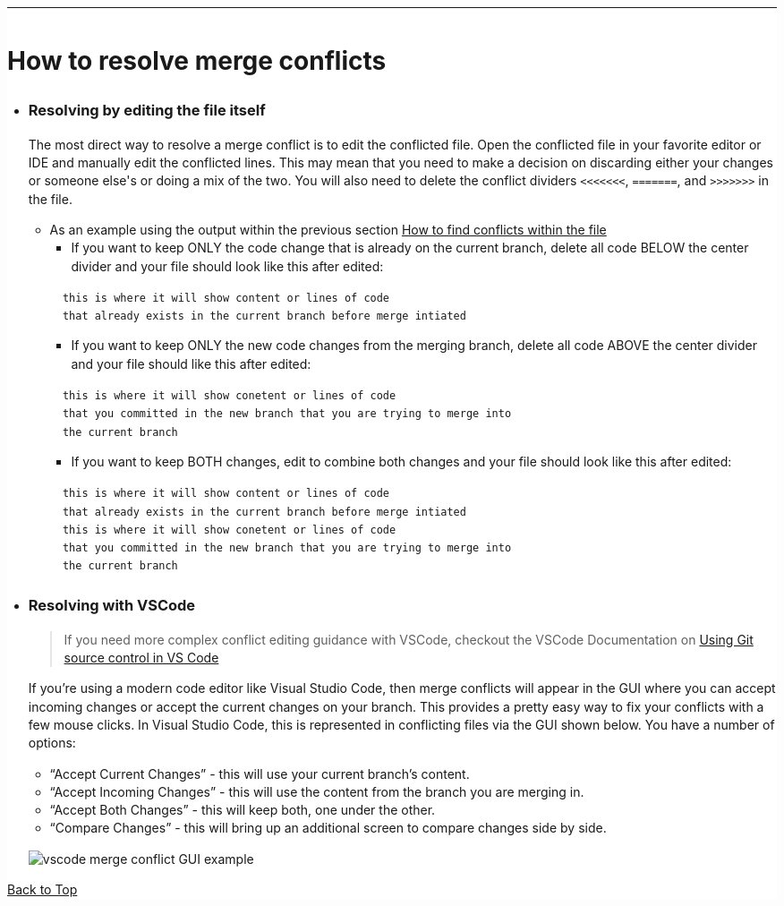 ***

# How to resolve merge conflicts #

* ### Resolving by editing the file itself ###
  The most direct way to resolve a merge conflict is to edit the conflicted file. Open the conflicted file in your favorite editor or IDE and manually edit the conflicted lines. This may mean that you need to make a decision on discarding either your changes or someone else's or doing a mix of the two. You will also need to delete the conflict dividers `<<<<<<<`, `=======`, and `>>>>>>>` in the file.

  * As an example using the output within the previous section [How to find conflicts within the file](#how-to-find-conflicts-within-the-file)
    * If you want to keep ONLY the code change that is already on the current branch, delete all code BELOW the center divider and your file should look like this after edited:
    ```
      this is where it will show content or lines of code 
      that already exists in the current branch before merge intiated
    ```
    * If you want to keep ONLY the new code changes from the merging branch, delete all code ABOVE the center divider and your file should like this after edited:
    ```
      this is where it will show conetent or lines of code
      that you committed in the new branch that you are trying to merge into
      the current branch
    ```
    * If you want to keep BOTH changes, edit to combine both changes and your file should look like this after edited:
    ```
      this is where it will show content or lines of code 
      that already exists in the current branch before merge intiated      
      this is where it will show conetent or lines of code
      that you committed in the new branch that you are trying to merge into
      the current branch
    ```
* ### Resolving with VSCode ###
  > If you need more complex conflict editing guidance with VSCode, checkout the VSCode Documentation on [Using Git source control in VS Code](https://code.visualstudio.com/docs/sourcecontrol/overview)

  If you’re using a modern code editor like Visual Studio Code, then merge conflicts will appear in the GUI where you can accept incoming changes or accept the current changes on your branch. This provides a pretty easy way to fix your conflicts with a few mouse clicks. In Visual Studio Code, this is represented in conflicting files via the GUI shown below. You have a number of options:

  * “Accept Current Changes” - this will use your current branch’s content.
  * “Accept Incoming Changes” - this will use the content from the branch you are merging in.
  * “Accept Both Changes” - this will keep both, one under the other.
  * “Compare Changes” - this will bring up an additional screen to compare changes side by side.

  ![vscode merge conflict GUI example](https://fjolt.com/images/misc/20221023.webp)

[Back to Top](#how-to-use-this-guide)
